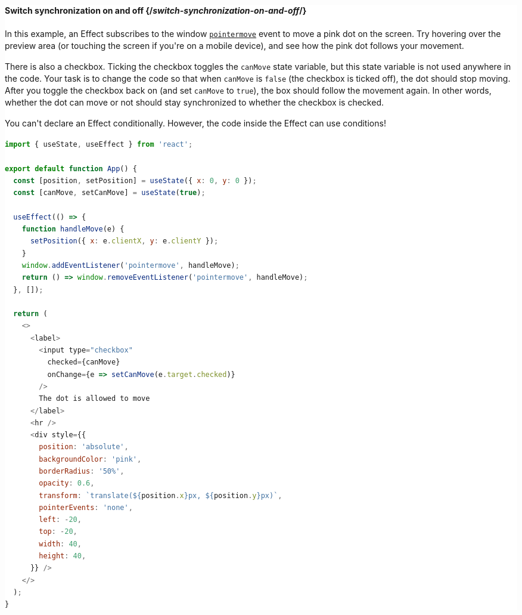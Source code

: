 #### Switch synchronization on and off {/*switch-synchronization-on-and-off*/}

In this example, an Effect subscribes to the window [`pointermove`](https://developer.mozilla.org/en-US/docs/Web/API/Element/pointermove_event) event to move a pink dot on the screen. Try hovering over the preview area (or touching the screen if you're on a mobile device), and see how the pink dot follows your movement.

There is also a checkbox. Ticking the checkbox toggles the `canMove` state variable, but this state variable is not used anywhere in the code. Your task is to change the code so that when `canMove` is `false` (the checkbox is ticked off), the dot should stop moving. After you toggle the checkbox back on (and set `canMove` to `true`), the box should follow the movement again. In other words, whether the dot can move or not should stay synchronized to whether the checkbox is checked.



You can't declare an Effect conditionally. However, the code inside the Effect can use conditions!





```js
import { useState, useEffect } from 'react';

export default function App() {
  const [position, setPosition] = useState({ x: 0, y: 0 });
  const [canMove, setCanMove] = useState(true);

  useEffect(() => {
    function handleMove(e) {
      setPosition({ x: e.clientX, y: e.clientY });
    }
    window.addEventListener('pointermove', handleMove);
    return () => window.removeEventListener('pointermove', handleMove);
  }, []);

  return (
    <>
      <label>
        <input type="checkbox"
          checked={canMove}
          onChange={e => setCanMove(e.target.checked)} 
        />
        The dot is allowed to move
      </label>
      <hr />
      <div style={{
        position: 'absolute',
        backgroundColor: 'pink',
        borderRadius: '50%',
        opacity: 0.6,
        transform: `translate(${position.x}px, ${position.y}px)`,
        pointerEvents: 'none',
        left: -20,
        top: -20,
        width: 40,
        height: 40,
      }} />
    </>
  );
}
```
